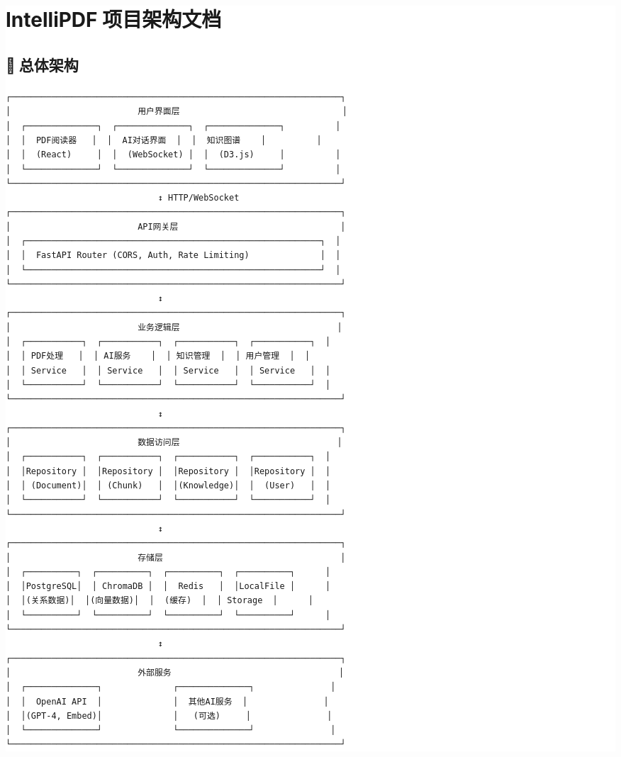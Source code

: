 # IntelliPDF 项目架构文档

## 📐 总体架构

```
┌─────────────────────────────────────────────────────────────────┐
│                         用户界面层                                │
│  ┌──────────────┐  ┌──────────────┐  ┌──────────────┐          │
│  │  PDF阅读器   │  │  AI对话界面  │  │  知识图谱    │          │
│  │  (React)     │  │  (WebSocket) │  │  (D3.js)     │          │
│  └──────────────┘  └──────────────┘  └──────────────┘          │
└─────────────────────────────────────────────────────────────────┘
                              ↕ HTTP/WebSocket
┌─────────────────────────────────────────────────────────────────┐
│                         API网关层                                │
│  ┌──────────────────────────────────────────────────────────┐  │
│  │  FastAPI Router (CORS, Auth, Rate Limiting)              │  │
│  └──────────────────────────────────────────────────────────┘  │
└─────────────────────────────────────────────────────────────────┘
                              ↕
┌─────────────────────────────────────────────────────────────────┐
│                         业务逻辑层                               │
│  ┌───────────┐  ┌───────────┐  ┌───────────┐  ┌───────────┐  │
│  │ PDF处理   │  │ AI服务    │  │ 知识管理  │  │ 用户管理  │  │
│  │ Service   │  │ Service   │  │ Service   │  │ Service   │  │
│  └───────────┘  └───────────┘  └───────────┘  └───────────┘  │
└─────────────────────────────────────────────────────────────────┘
                              ↕
┌─────────────────────────────────────────────────────────────────┐
│                         数据访问层                               │
│  ┌───────────┐  ┌───────────┐  ┌───────────┐  ┌───────────┐  │
│  │Repository │  │Repository │  │Repository │  │Repository │  │
│  │ (Document)│  │ (Chunk)   │  │(Knowledge)│  │  (User)   │  │
│  └───────────┘  └───────────┘  └───────────┘  └───────────┘  │
└─────────────────────────────────────────────────────────────────┘
                              ↕
┌─────────────────────────────────────────────────────────────────┐
│                         存储层                                   │
│  ┌──────────┐  ┌──────────┐  ┌──────────┐  ┌──────────┐      │
│  │PostgreSQL│  │ ChromaDB │  │  Redis   │  │LocalFile │      │
│  │(关系数据)│  │(向量数据)│  │  (缓存)  │  │ Storage  │      │
│  └──────────┘  └──────────┘  └──────────┘  └──────────┘      │
└─────────────────────────────────────────────────────────────────┘
                              ↕
┌─────────────────────────────────────────────────────────────────┐
│                         外部服务                                 │
│  ┌──────────────┐              ┌──────────────┐               │
│  │  OpenAI API  │              │  其他AI服务  │               │
│  │(GPT-4, Embed)│              │   (可选)     │               │
│  └──────────────┘              └──────────────┘               │
└─────────────────────────────────────────────────────────────────┘
```
